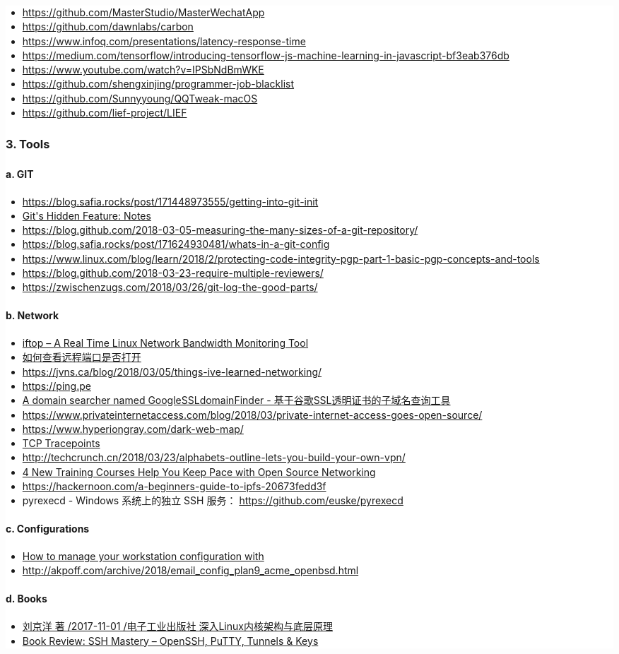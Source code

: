 * https://github.com/MasterStudio/MasterWechatApp
* https://github.com/dawnlabs/carbon
* https://www.infoq.com/presentations/latency-response-time
* https://medium.com/tensorflow/introducing-tensorflow-js-machine-learning-in-javascript-bf3eab376db
* https://www.youtube.com/watch?v=IPSbNdBmWKE
* https://github.com/shengxinjing/programmer-job-blacklist
* https://github.com/Sunnyyoung/QQTweak-macOS
* https://github.com/lief-project/LIEF

### 3. Tools

#### a. GIT

* https://blog.safia.rocks/post/171448973555/getting-into-git-init
* [Git's Hidden Feature: Notes](https://brianschrader.com/archive/gits-hidden-feature-notes/)
* https://blog.github.com/2018-03-05-measuring-the-many-sizes-of-a-git-repository/
* https://blog.safia.rocks/post/171624930481/whats-in-a-git-config
* https://www.linux.com/blog/learn/2018/2/protecting-code-integrity-pgp-part-1-basic-pgp-concepts-and-tools
* https://blog.github.com/2018-03-23-require-multiple-reviewers/
* https://zwischenzugs.com/2018/03/26/git-log-the-good-parts/

#### b. Network

* [iftop – A Real Time Linux Network Bandwidth Monitoring Tool](https://www.tecmint.com/iftop-linux-network-bandwidth-monitoring-tool/)
* [如何查看远程端口是否打开](https://www.linuxprobe.com/nc-port-open.html)
* https://jvns.ca/blog/2018/03/05/things-ive-learned-networking/
* https://ping.pe
* [A domain searcher named GoogleSSLdomainFinder - 基于谷歌SSL透明证书的子域名查询工具](https://github.com/We5ter/GSDF)
* https://www.privateinternetaccess.com/blog/2018/03/private-internet-access-goes-open-source/
* https://www.hyperiongray.com/dark-web-map/
* [TCP Tracepoints](http://www.brendangregg.com/blog/2018-03-22/tcp-tracepoints.html)
* http://techcrunch.cn/2018/03/23/alphabets-outline-lets-you-build-your-own-vpn/
* [4 New Training Courses Help You Keep Pace with Open Source Networking](https://www.linux.com/news/training/2018/3/4-new-training-courses-help-you-keep-pace-open-source-networking)
* https://hackernoon.com/a-beginners-guide-to-ipfs-20673fedd3f
* pyrexecd - Windows 系统上的独立 SSH 服务： <https://github.com/euske/pyrexecd>

#### c. Configurations

* [How to manage your workstation configuration with](https://opensource.com/article/18/3/manage-workstation-ansible)
* http://akpoff.com/archive/2018/email_config_plan9_acme_openbsd.html

#### d. Books

* [刘京洋 著 /2017-11-01 /电子工业出版社 深入Linux内核架构与底层原理](http://product.dangdang.com/25187742.html)
* [Book Review: SSH Mastery – OpenSSH, PuTTY, Tunnels & Keys](https://www.cyberciti.biz/reviews/book-review-ssh-mastery/)
